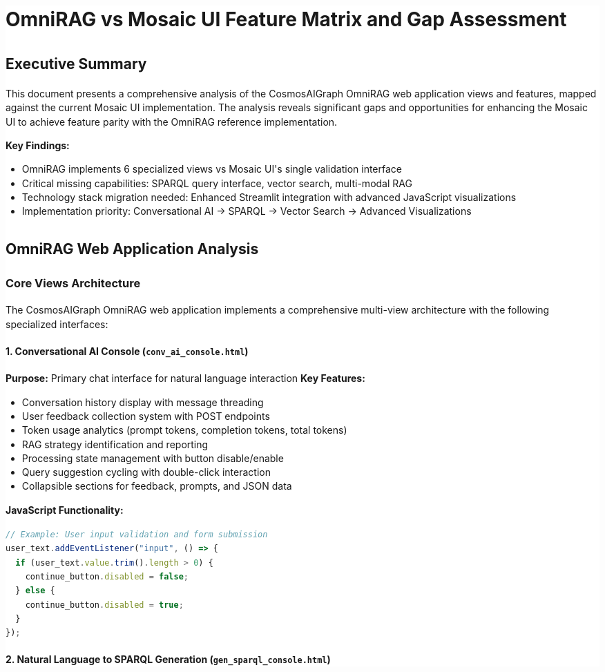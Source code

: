 # OmniRAG vs Mosaic UI Feature Matrix and Gap Assessment

## Executive Summary

This document presents a comprehensive analysis of the CosmosAIGraph OmniRAG web application views and features, mapped against the current Mosaic UI implementation. The analysis reveals significant gaps and opportunities for enhancing the Mosaic UI to achieve feature parity with the OmniRAG reference implementation.

**Key Findings:**

- OmniRAG implements 6 specialized views vs Mosaic UI's single validation interface
- Critical missing capabilities: SPARQL query interface, vector search, multi-modal RAG
- Technology stack migration needed: Enhanced Streamlit integration with advanced JavaScript visualizations
- Implementation priority: Conversational AI → SPARQL → Vector Search → Advanced Visualizations

## OmniRAG Web Application Analysis

### Core Views Architecture

The CosmosAIGraph OmniRAG web application implements a comprehensive multi-view architecture with the following specialized interfaces:

#### 1. Conversational AI Console (`conv_ai_console.html`)

**Purpose:** Primary chat interface for natural language interaction
**Key Features:**

- Conversation history display with message threading
- User feedback collection system with POST endpoints
- Token usage analytics (prompt tokens, completion tokens, total tokens)
- RAG strategy identification and reporting
- Processing state management with button disable/enable
- Query suggestion cycling with double-click interaction
- Collapsible sections for feedback, prompts, and JSON data

**JavaScript Functionality:**

```javascript
// Example: User input validation and form submission
user_text.addEventListener("input", () => {
  if (user_text.value.trim().length > 0) {
    continue_button.disabled = false;
  } else {
    continue_button.disabled = true;
  }
});
```

#### 2. Natural Language to SPARQL Generation (`gen_sparql_console.html`)
